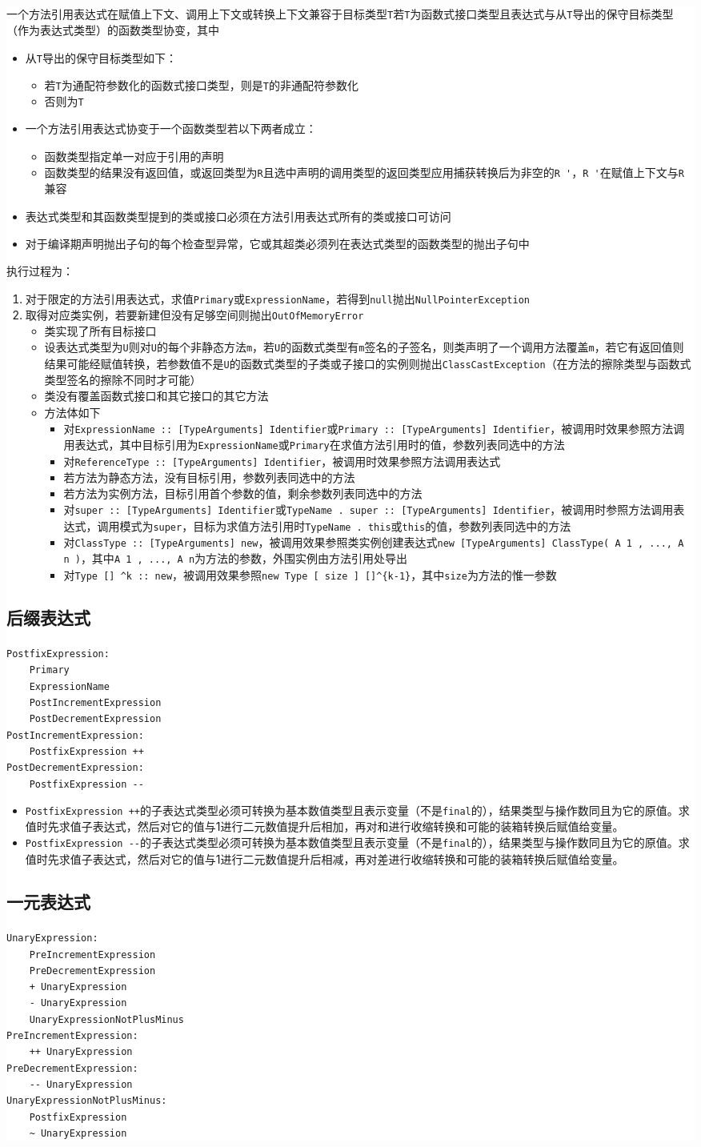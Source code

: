 一个方法引用表达式在赋值上下文、调用上下文或转换上下文兼容于目标类型`T`若`T`为函数式接口类型且表达式与从`T`导出的保守目标类型（作为表达式类型）的函数类型协变，其中
- 从`T`导出的保守目标类型如下：
    - 若`T`为通配符参数化的函数式接口类型，则是`T`的非通配符参数化
    - 否则为`T`
- 一个方法引用表达式协变于一个函数类型若以下两者成立：
    - 函数类型指定单一对应于引用的声明
    - 函数类型的结果没有返回值，或返回类型为`R`且选中声明的调用类型的返回类型应用捕获转换后为非空的`R '`，`R '`在赋值上下文与`R`兼容

- 表达式类型和其函数类型提到的类或接口必须在方法引用表达式所有的类或接口可访问
- 对于编译期声明抛出子句的每个检查型异常，它或其超类必须列在表达式类型的函数类型的抛出子句中

执行过程为：
1. 对于限定的方法引用表达式，求值`Primary`或`ExpressionName`，若得到`null`抛出`NullPointerException`
2. 取得对应类实例，若要新建但没有足够空间则抛出`OutOfMemoryError`
    - 类实现了所有目标接口
    - 设表达式类型为`U`则对`U`的每个非静态方法`m`，若`U`的函数式类型有`m`签名的子签名，则类声明了一个调用方法覆盖`m`，若它有返回值则结果可能经赋值转换，若参数值不是`U`的函数式类型的子类或子接口的实例则抛出`ClassCastException`（在方法的擦除类型与函数式类型签名的擦除不同时才可能）
    - 类没有覆盖函数式接口和其它接口的其它方法
    - 方法体如下
        - 对`ExpressionName :: [TypeArguments] Identifier`或`Primary :: [TypeArguments] Identifier`，被调用时效果参照方法调用表达式，其中目标引用为`ExpressionName`或`Primary`在求值方法引用时的值，参数列表同选中的方法
        - 对`ReferenceType :: [TypeArguments] Identifier`，被调用时效果参照方法调用表达式
	    - 若方法为静态方法，没有目标引用，参数列表同选中的方法
	    - 若方法为实例方法，目标引用首个参数的值，剩余参数列表同选中的方法
        - 对`super :: [TypeArguments] Identifier`或`TypeName . super :: [TypeArguments] Identifier`，被调用时参照方法调用表达式，调用模式为`super`，目标为求值方法引用时`TypeName . this`或`this`的值，参数列表同选中的方法
        - 对`ClassType :: [TypeArguments] new`，被调用效果参照类实例创建表达式`new [TypeArguments] ClassType( A 1 , ..., A n )`，其中`A 1 , ..., A n`为方法的参数，外围实例由方法引用处导出
        - 对`Type [] ^k :: new`，被调用效果参照`new Type [ size ] []^{k-1}`，其中`size`为方法的惟一参数

## 后缀表达式

```
PostfixExpression:
	Primary
	ExpressionName
	PostIncrementExpression
	PostDecrementExpression
PostIncrementExpression:
	PostfixExpression ++
PostDecrementExpression:
	PostfixExpression --
```

- `PostfixExpression ++`的子表达式类型必须可转换为基本数值类型且表示变量（不是`final`的），结果类型与操作数同且为它的原值。求值时先求值子表达式，然后对它的值与1进行二元数值提升后相加，再对和进行收缩转换和可能的装箱转换后赋值给变量。
- `PostfixExpression --`的子表达式类型必须可转换为基本数值类型且表示变量（不是`final`的），结果类型与操作数同且为它的原值。求值时先求值子表达式，然后对它的值与1进行二元数值提升后相减，再对差进行收缩转换和可能的装箱转换后赋值给变量。

## 一元表达式

```
UnaryExpression:
	PreIncrementExpression
	PreDecrementExpression
	+ UnaryExpression
	- UnaryExpression
	UnaryExpressionNotPlusMinus
PreIncrementExpression:
	++ UnaryExpression
PreDecrementExpression:
	-- UnaryExpression
UnaryExpressionNotPlusMinus:
	PostfixExpression
	~ UnaryExpression
```